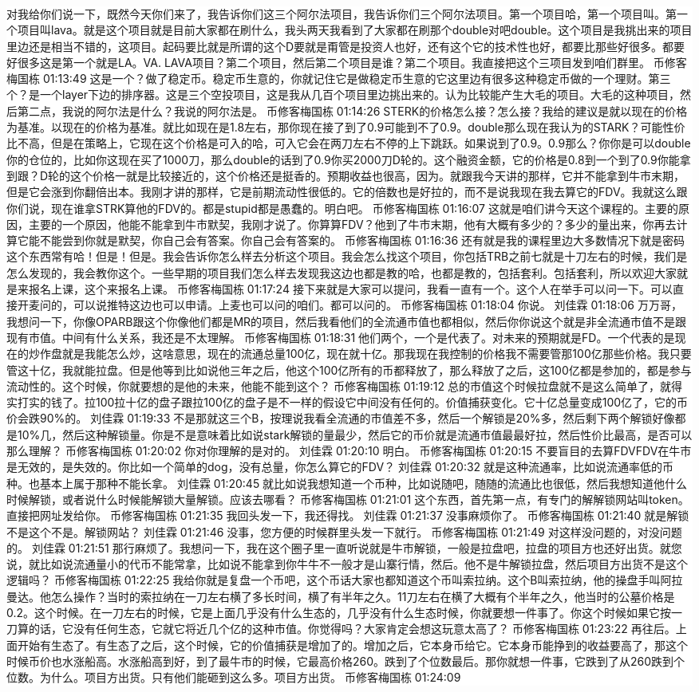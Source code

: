 对我给你们说一下，既然今天你们来了，我告诉你们这三个阿尔法项目，我告诉你们三个阿尔法项目。第一个项目哈，第一个项目叫。第一个项目叫lava。就是这个项目就是目前大家都在刷什么，我头两天我看到了大家都在刷那个double对吧double。这个项目是我挑出来的项目里边还是相当不错的，这项目。起码要比就是所谓的这个D要就是甭管是投资人也好，还有这个它的技术性也好，都要比那些好很多。都要好很多这是第一个就是LA。VA. LAVA项目？第二个项目，然后第二个项目是谁？第二个项目。我直接把这个三项目发到咱们群里。
币修客梅国栋 01:13:49
这是一个？做了稳定币。稳定币生意的，你就记住它是做稳定币生意的它这里边有很多这种稳定币做的一个理财。第三个？是一个layer下边的排序器。这是三个空投项目，这是我从几百个项目里边挑出来的。认为比较能产生大毛的项目。大毛的这种项目，然后第二点，我说的阿尔法是什么？我说的阿尔法是。
币修客梅国栋 01:14:26
STERK的价格怎么接？怎么接？我给的建议是就以现在的价格为基准。以现在的价格为基准。就比如现在是1.8左右，那你现在接了到了0.9可能到不了0.9。double那么现在我认为的STARK？可能性价比不高，但是在策略上，它现在这个价格是可入的哈，可入它会在两刀左右不停的上下跳跃。如果说到了0.9。0.9那么？你你是可以double你的仓位的，比如你这现在买了1000刀，那么double的话到了0.9你买2000刀D轮的。这个融资金额，它的价格是0.8到一个到了0.9你能拿到跟？D轮的这个价格一就是比较接近的，这个价格还是挺香的。预期收益也很高，因为。就跟我今天讲的那样，它并不能拿到牛市末期，但是它会涨到你翻倍出本。我刚才讲的那样，它是前期流动性很低的。它的倍数也是好拉的，而不是说我现在我去算它的FDV。我就这么跟你们说，现在谁拿STRK算他的FDV的。都是stupid都是愚蠢的。明白吧。
币修客梅国栋 01:16:07
这就是咱们讲今天这个课程的。主要的原因，主要的一个原因，他能不能拿到牛市默契，我刚才说了。你算算FDV？他到了牛市末期，他有大概有多少的？多少的量出来，你再去计算它能不能尝到你就是默契，你自己会有答案。你自己会有答案的。
币修客梅国栋 01:16:36
还有就是我的课程里边大多数情况下就是密码这个东西常有哈！但是！但是。我会告诉你怎么样去分析这个项目。我会怎么找这个项目，你包括TRB之前七就是十刀左右的时候，我们是怎么发现的，我会教你这个。一些早期的项目我们怎么样去发现我这边也都是教的哈，也都是教的，包括套利。包括套利，所以欢迎大家就是来报名上课，这个来报名上课。
币修客梅国栋 01:17:24
接下来就是大家可以提问，我看一直有一个。这个人在举手可以问一下。可以直接开麦问的，可以说推特这边也可以申请。上麦也可以问的咱们。都可以问的。
币修客梅国栋 01:18:04
你说。
刘佳霖 01:18:06
万万哥，我想问一下，你像OPARB跟这个你像他们都是MR的项目，然后我看他们的全流通市值也都相似，然后你你说这个就是非全流通市值不是跟现有市值。中间有什么关系，我还是不太理解。
币修客梅国栋 01:18:31
他们两个，一个是代表了。对未来的预期就是FD。一个代表的是现在的炒作盘就是我能怎么炒，这啥意思，现在的流通总量100亿，现在就十亿。那我现在我控制的价格我不需要管那100亿那些价格。我只要管这十亿，我就能拉盘。但是他等到比如说他三年之后，他这个100亿所有的币都释放了，那么释放了之后，这100亿都是参加的，都是参与流动性的。这个时候，你就要想的是他的未来，他能不能到这个？
币修客梅国栋 01:19:12
总的市值这个时候拉盘就不是这么简单了，就得实打实的钱了。拉100拉十亿的盘子跟拉100亿的盘子是不一样的假设它中间没有任何的。价值捕获变化。它十亿总量变成100亿了，它的币价会跌90%的。
刘佳霖 01:19:33
不是那就这三个B，按理说我看全流通的市值差不多，然后一个解锁是20%多，然后剩下两个解锁好像都是10%几，然后这种解锁量。你是不是意味着比如说stark解锁的量最少，然后它的币价就是流通市值最最好拉，然后性价比最高，是否可以那么理解？
币修客梅国栋 01:20:02
你对你理解的是对的。
刘佳霖 01:20:10
明白。
币修客梅国栋 01:20:15
不要盲目的去算FDVFDV在牛市是无效的，是失效的。你比如一个简单的dog，没有总量，你怎么算它的FDV？
刘佳霖 01:20:32
就是这种流通率，比如说流通率低的币种。也基本上属于那种不能长拿。
刘佳霖 01:20:45
就比如说我想知道一个币种，比如说随吧，随随的流通比也很低，然后我想知道他什么时候解锁，或者说什么时候能解锁大量解锁。应该去哪看？
币修客梅国栋 01:21:01
这个东西，首先第一点，有专门的解解锁网站叫token。直接把网址发给你。
币修客梅国栋 01:21:35
我回头发一下，我还得找。
刘佳霖 01:21:37
没事麻烦你了。
币修客梅国栋 01:21:40
就是解锁不是这个不是。解锁网站？
刘佳霖 01:21:46
没事，您方便的时候群里头发一下就行。
币修客梅国栋 01:21:49
对这样没问题的，对没问题的。
刘佳霖 01:21:51
那行麻烦了。我想问一下，我在这个圈子里一直听说就是牛市解锁，一般是拉盘吧，拉盘的项目方也还好出货。就您说，就比如说流通量小的代币不能常拿，比如说不能拿到你牛牛不一般才是山寨行情，然后。他不是牛解锁拉盘，然后项目方出货不是这个逻辑吗？
币修客梅国栋 01:22:25
我给你就是复盘一个币吧，这个币话大家也都知道这个币叫索拉纳。这个B叫索拉纳，他的操盘手叫阿拉曼达。他怎么操作？当时的索拉纳在一刀左右横了多长时间，横了有半年之久。11刀左右在横了大概有个半年之久，他当时的公墓价格是0.2。这个时候。在一刀左右的时候，它是上面几乎没有什么生态的，几乎没有什么生态时候，你就要想一件事了。你这个时候如果它按一刀算的话，它没有任何生态，它就它将近几个亿的这种市值。你觉得吗？大家肯定会想这玩意太高了？
币修客梅国栋 01:23:22
再往后。上面开始有生态了。有生态了之后，这个时候，它的价值捕获是增加了的。增加之后，它本身币给它。它本身币能挣到的收益要高了，那这个时候币价也水涨船高。水涨船高到好，到了最牛市的时候，它最高价格260。跌到了个位数最后。那你就想一件事，它跌到了从260跌到个位数。为什么。项目方出货。只有他们能砸到这么多。项目方出货。
币修客梅国栋 01:24:09